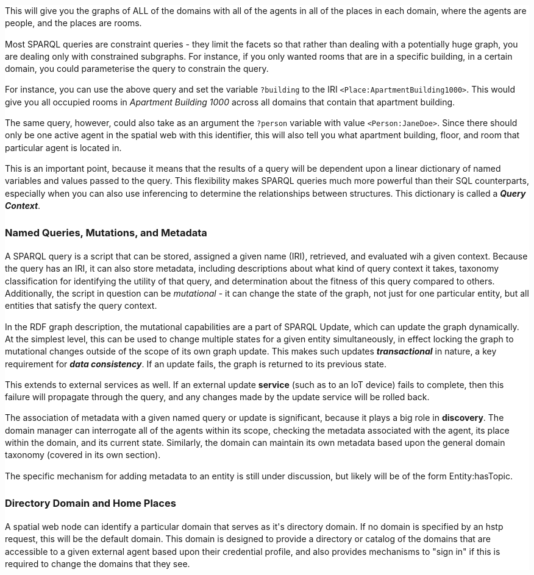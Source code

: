 This will give you the graphs of ALL of the domains with all of the agents in all of the places in each domain, where the agents are people, and the places are rooms.

Most SPARQL queries are constraint queries - they limit the facets so that rather than dealing with a potentially huge graph, you are dealing only with constrained subgraphs. For instance, if you only wanted rooms that are in a specific building, in a certain domain, you could parameterise the query to constrain the query. 

For instance, you can use the above query and set the variable `?building` to the IRI `<Place:ApartmentBuilding1000>`. This would give you all occupied rooms in _Apartment Building 1000_ across all domains that contain that apartment building.

The same query, however, could also take as an argument the `?person` variable with value `<Person:JaneDoe>`. Since there should only be one active agent in the spatial web with this identifier, this will also tell you what apartment building, floor, and room that particular agent is located in.

This is an important point, because it means that the results of a query will be dependent upon a linear dictionary of named variables and values passed to the query. This flexibility makes SPARQL queries much more powerful than their SQL counterparts, especially when you can also use inferencing to determine the relationships between structures. This dictionary is called a ___Query Context___.

### Named Queries, Mutations, and Metadata

A SPARQL query is a script that can be stored, assigned a given name (IRI), retrieved, and evaluated wih a given context. Because the query has an IRI, it can also store metadata, including descriptions about what kind of query context it takes, taxonomy classification for identifying the utility of that query, and determination about the fitness of this query compared to others. Additionally, the script in question can be _mutational_ - it can change the state of the graph, not just for one particular entity, but all entities that satisfy the query context.

In the RDF graph description, the mutational capabilities are a part of SPARQL Update, which can update the graph dynamically. At the simplest level, this can be used to change multiple states for a given entity simultaneously, in effect locking the graph to mutational changes outside of the scope of its own graph update. This makes such updates ___transactional___ in nature, a key requirement for ___data consistency___. If an update fails, the graph is returned to its previous state.

This extends to external services as well. If an external update __service__ (such as to an IoT device) fails to complete, then this failure will propagate through the query, and any changes made by the update service will be rolled back. 

The association of metadata with a given named query or update is significant, because it plays a big role in __discovery__. The domain manager can interrogate all of the agents within its scope, checking the metadata associated with the agent, its place within the domain, and its current state. Similarly, the domain can maintain its own metadata based upon the general domain taxonomy (covered in its own section).

The specific mechanism for adding metadata to an entity is still under discussion, but likely will be of the form Entity:hasTopic.

### Directory Domain and Home Places

A spatial web node can identify a particular domain that serves as it's directory domain. If no domain is specified by an hstp request, this will be the default domain. This domain is designed to provide a directory or catalog of the domains that are accessible to a given external agent based upon their credential profile, and also provides mechanisms to "sign in" if this is required to change the domains that they see.
